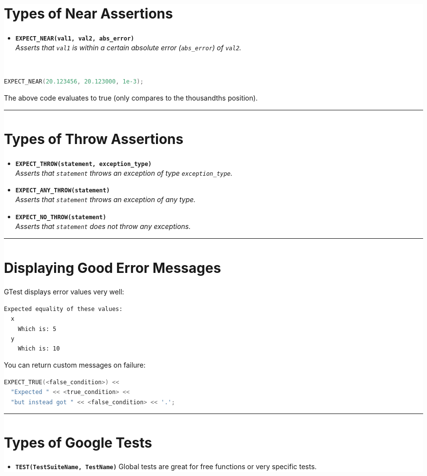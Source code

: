 
# Types of __Near__ Assertions

- **`EXPECT_NEAR(val1, val2, abs_error)`**  
  *Asserts that `val1` is within a certain absolute error (`abs_error`) of `val2`.*

<br>

```cpp
EXPECT_NEAR(20.123456, 20.123000, 1e-3);
```

The above code evaluates to true (only compares to the thousandths position).

---

# Types of __Throw__ Assertions

- **`EXPECT_THROW(statement, exception_type)`**  
  *Asserts that `statement` throws an exception of type `exception_type`.*

- **`EXPECT_ANY_THROW(statement)`**  
  *Asserts that `statement` throws an exception of any type.*

- **`EXPECT_NO_THROW(statement)`**  
  *Asserts that `statement` does not throw any exceptions.*

---

# Displaying Good __Error Messages__

GTest displays error values very well:

```
Expected equality of these values:
  x
    Which is: 5
  y
    Which is: 10
```

You can return custom messages on failure:

```cpp
EXPECT_TRUE(<false_condition>) <<
  "Expected " << <true_condition> <<
  "but instead got " << <false_condition> << '.';
```

---

# Types of Google Tests

- **`TEST(TestSuiteName, TestName)`**
Global tests are great for free functions or very specific tests.
